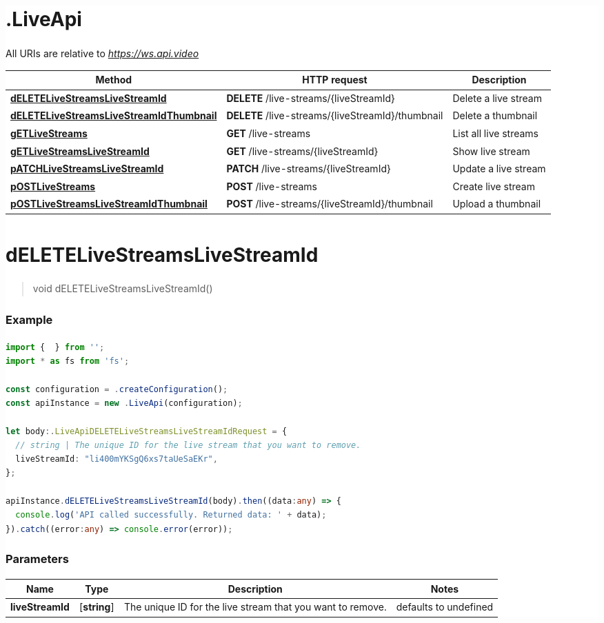 # .LiveApi

All URIs are relative to *https://ws.api.video*

Method | HTTP request | Description
------------- | ------------- | -------------
[**dELETELiveStreamsLiveStreamId**](LiveApi.md#dELETELiveStreamsLiveStreamId) | **DELETE** /live-streams/{liveStreamId} | Delete a live stream
[**dELETELiveStreamsLiveStreamIdThumbnail**](LiveApi.md#dELETELiveStreamsLiveStreamIdThumbnail) | **DELETE** /live-streams/{liveStreamId}/thumbnail | Delete a thumbnail
[**gETLiveStreams**](LiveApi.md#gETLiveStreams) | **GET** /live-streams | List all live streams
[**gETLiveStreamsLiveStreamId**](LiveApi.md#gETLiveStreamsLiveStreamId) | **GET** /live-streams/{liveStreamId} | Show live stream
[**pATCHLiveStreamsLiveStreamId**](LiveApi.md#pATCHLiveStreamsLiveStreamId) | **PATCH** /live-streams/{liveStreamId} | Update a live stream
[**pOSTLiveStreams**](LiveApi.md#pOSTLiveStreams) | **POST** /live-streams | Create live stream
[**pOSTLiveStreamsLiveStreamIdThumbnail**](LiveApi.md#pOSTLiveStreamsLiveStreamIdThumbnail) | **POST** /live-streams/{liveStreamId}/thumbnail | Upload a thumbnail


# **dELETELiveStreamsLiveStreamId**
> void dELETELiveStreamsLiveStreamId()


### Example


```typescript
import {  } from '';
import * as fs from 'fs';

const configuration = .createConfiguration();
const apiInstance = new .LiveApi(configuration);

let body:.LiveApiDELETELiveStreamsLiveStreamIdRequest = {
  // string | The unique ID for the live stream that you want to remove.
  liveStreamId: "li400mYKSgQ6xs7taUeSaEKr",
};

apiInstance.dELETELiveStreamsLiveStreamId(body).then((data:any) => {
  console.log('API called successfully. Returned data: ' + data);
}).catch((error:any) => console.error(error));
```


### Parameters

Name | Type | Description  | Notes
------------- | ------------- | ------------- | -------------
 **liveStreamId** | [**string**] | The unique ID for the live stream that you want to remove. | defaults to undefined
